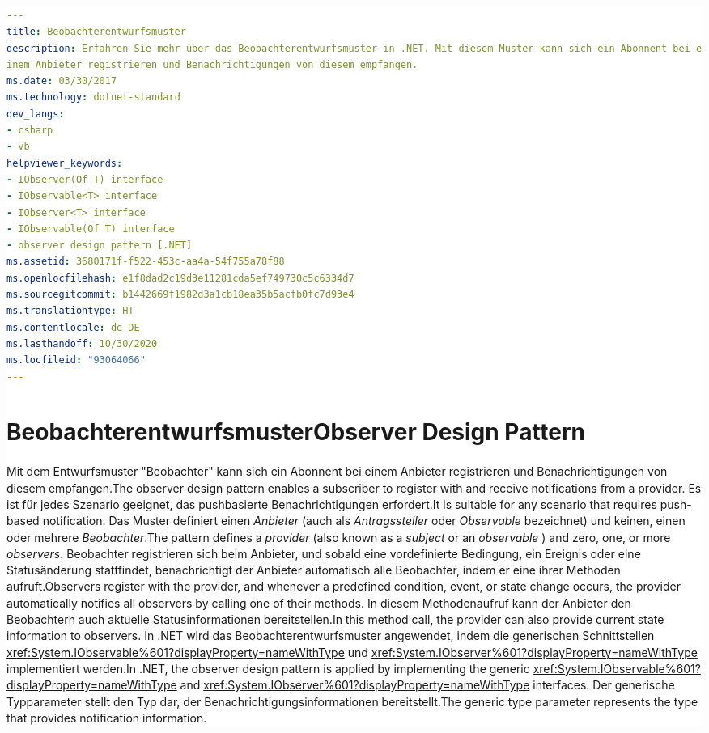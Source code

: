 ```yaml
---
title: Beobachterentwurfsmuster
description: Erfahren Sie mehr über das Beobachterentwurfsmuster in .NET. Mit diesem Muster kann sich ein Abonnent bei einem Anbieter registrieren und Benachrichtigungen von diesem empfangen.
ms.date: 03/30/2017
ms.technology: dotnet-standard
dev_langs:
- csharp
- vb
helpviewer_keywords:
- IObserver(Of T) interface
- IObservable<T> interface
- IObserver<T> interface
- IObservable(Of T) interface
- observer design pattern [.NET]
ms.assetid: 3680171f-f522-453c-aa4a-54f755a78f88
ms.openlocfilehash: e1f8dad2c19d3e11281cda5ef749730c5c6334d7
ms.sourcegitcommit: b1442669f1982d3a1cb18ea35b5acfb0fc7d93e4
ms.translationtype: HT
ms.contentlocale: de-DE
ms.lasthandoff: 10/30/2020
ms.locfileid: "93064066"
---
```

# <a name="observer-design-pattern"></a><span data-ttu-id="170a0-104">Beobachterentwurfsmuster</span><span class="sxs-lookup"><span data-stu-id="170a0-104">Observer Design Pattern</span></span>

<span data-ttu-id="170a0-105">Mit dem Entwurfsmuster "Beobachter" kann sich ein Abonnent bei einem Anbieter registrieren und Benachrichtigungen von diesem empfangen.</span><span class="sxs-lookup"><span data-stu-id="170a0-105">The observer design pattern enables a subscriber to register with and receive notifications from a provider.</span></span> <span data-ttu-id="170a0-106">Es ist für jedes Szenario geeignet, das pushbasierte Benachrichtigungen erfordert.</span><span class="sxs-lookup"><span data-stu-id="170a0-106">It is suitable for any scenario that requires push-based notification.</span></span> <span data-ttu-id="170a0-107">Das Muster definiert einen *Anbieter* (auch als *Antragssteller* oder *Observable* bezeichnet) und keinen, einen oder mehrere *Beobachter*.</span><span class="sxs-lookup"><span data-stu-id="170a0-107">The pattern defines a *provider* (also known as a *subject* or an *observable* ) and zero, one, or more *observers*.</span></span> <span data-ttu-id="170a0-108">Beobachter registrieren sich beim Anbieter, und sobald eine vordefinierte Bedingung, ein Ereignis oder eine Statusänderung stattfindet, benachrichtigt der Anbieter automatisch alle Beobachter, indem er eine ihrer Methoden aufruft.</span><span class="sxs-lookup"><span data-stu-id="170a0-108">Observers register with the provider, and whenever a predefined condition, event, or state change occurs, the provider automatically notifies all observers by calling one of their methods.</span></span> <span data-ttu-id="170a0-109">In diesem Methodenaufruf kann der Anbieter den Beobachtern auch aktuelle Statusinformationen bereitstellen.</span><span class="sxs-lookup"><span data-stu-id="170a0-109">In this method call, the provider can also provide current state information to observers.</span></span> <span data-ttu-id="170a0-110">In .NET wird das Beobachterentwurfsmuster angewendet, indem die generischen Schnittstellen <xref:System.IObservable%601?displayProperty=nameWithType> und <xref:System.IObserver%601?displayProperty=nameWithType> implementiert werden.</span><span class="sxs-lookup"><span data-stu-id="170a0-110">In .NET, the observer design pattern is applied by implementing the generic <xref:System.IObservable%601?displayProperty=nameWithType> and <xref:System.IObserver%601?displayProperty=nameWithType> interfaces.</span></span> <span data-ttu-id="170a0-111">Der generische Typparameter stellt den Typ dar, der Benachrichtigungsinformationen bereitstellt.</span><span class="sxs-lookup"><span data-stu-id="170a0-111">The generic type parameter represents the type that provides notification information.</span></span>
